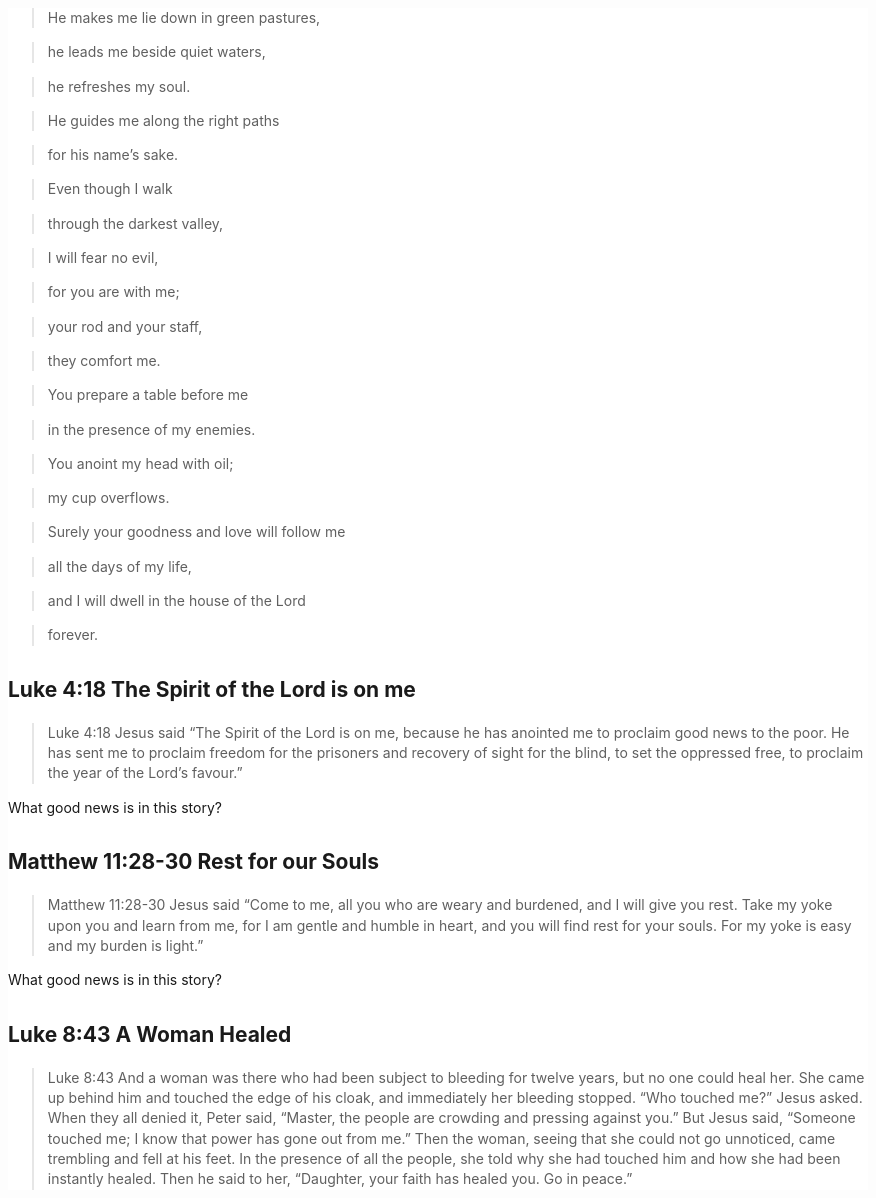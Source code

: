 >   He makes me lie down in green pastures,

>   he leads me beside quiet waters,

>   he refreshes my soul.

>   He guides me along the right paths

>   for his name’s sake.

>   Even though I walk

>   through the darkest valley,

>   I will fear no evil,

>   for you are with me;

>   your rod and your staff,

>   they comfort me.

>   You prepare a table before me

>   in the presence of my enemies.

>   You anoint my head with oil;

>   my cup overflows.

>   Surely your goodness and love will follow me

>   all the days of my life,

>   and I will dwell in the house of the Lord

>   forever.

## Luke 4:18 The Spirit of the Lord is on me

>   Luke 4:18 Jesus said “The Spirit of the Lord is on me, because he has anointed me to proclaim good news to the poor. He has sent me to proclaim freedom for the prisoners and recovery of sight for the blind, to set the oppressed free, to proclaim the year of the Lord’s favour.”

What good news is in this story?

## Matthew 11:28-30 Rest for our Souls

>   Matthew 11:28-30 Jesus said “Come to me, all you who are weary and burdened, and I will give you rest. Take my yoke upon you and learn from me, for I am gentle and humble in heart, and you will find rest for your souls. For my yoke is easy and my burden is light.”

What good news is in this story?

## Luke 8:43 A Woman Healed

>   Luke 8:43 And a woman was there who had been subject to bleeding for twelve years, but no one could heal her. She came up behind him and touched the edge of his cloak, and immediately her bleeding stopped. “Who touched me?” Jesus asked. When they all denied it, Peter said, “Master, the people are crowding and pressing against you.” But Jesus said, “Someone touched me; I know that power has gone out from me.” Then the woman, seeing that she could not go unnoticed, came trembling and fell at his feet. In the presence of all the people, she told why she had touched him and how she had been instantly healed. Then he said to her, “Daughter, your faith has healed you. Go in peace.”
